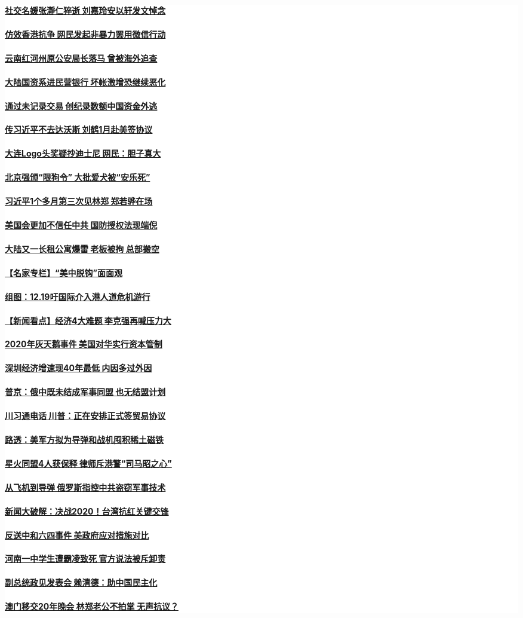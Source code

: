 #### [社交名媛张瀞仁猝逝 刘嘉玲安以轩发文悼念](../pages/nsc413/n11735959.md?t=12241156)
#### [仿效香港抗争 网民发起非暴力罢用微信行动](../pages/nsc413/n11736211.md?t=12241156)
#### [云南红河州原公安局长落马 曾被海外追查](../pages/nsc413/n11736290.md?t=12241156)
#### [大陆国资系进民营银行 坏帐激增恐继续恶化](../pages/nsc413/n11736032.md?t=12241156)
#### [通过未记录交易 创纪录数额中国资金外逃](../pages/nsc413/n11735942.md?t=12241156)
#### [传习近平不去达沃斯 刘鹤1月赴美签协议](../pages/nsc413/n11735851.md?t=12241156)
#### [大连Logo头奖疑抄迪士尼 网民：胆子真大](../pages/nsc413/n11736026.md?t=12241156)
#### [北京强颁“限狗令” 大批爱犬被“安乐死”](../pages/nsc413/n11735906.md?t=12241156)
#### [习近平1个多月第三次见林郑 郑若骅在场](../pages/nsc413/n11735836.md?t=12241156)
#### [美国会更加不信任中共 国防授权法现端倪](../pages/nsc413/n11735874.md?t=12241156)
#### [大陆又一长租公寓爆雷 老板被拘 总部搬空](../pages/nsc413/n11735798.md?t=12241156)
#### [【名家专栏】“美中脱钩”面面观](../pages/nsc413/n11735692.md?t=12241156)
#### [组图：12.19吁国际介入港人道危机游行](../pages/nsc413/n11733150.md?t=12241156)
#### [【新闻看点】经济4大难题 李克强再喊压力大](../pages/nsc413/n11735913.md?t=12241156)
#### [2020年灰天鹅事件 美国对华实行资本管制](../pages/nsc413/n11735719.md?t=12241156)
#### [深圳经济增速现40年最低  内因多过外因](../pages/nsc413/n11735663.md?t=12241156)
#### [普京：俄中既未结成军事同盟 也无结盟计划](../pages/nsc413/n11735723.md?t=12241156)
#### [川习通电话 川普：正在安排正式签贸易协议](../pages/nsc413/n11735839.md?t=12241156)
#### [路透：美军方拟为导弹和战机囤积稀土磁铁](../pages/nsc413/n11735717.md?t=12241156)
#### [星火同盟4人获保释 律师斥港警“司马昭之心”](../pages/nsc413/n11735585.md?t=12241156)
#### [从飞机到导弹 俄罗斯指控中共盗窃军事技术](../pages/nsc413/n11735669.md?t=12241156)
#### [新闻大破解：决战2020！台湾抗红关键交锋](../pages/nsc413/n11733577.md?t=12241156)
#### [反送中和六四事件 美政府应对措施对比](../pages/nsc413/n11706347.md?t=12241156)
#### [河南一中学生遭霸凌致死 官方说法被斥卸责](../pages/nsc413/n11735508.md?t=12241156)
#### [副总统政见发表会 赖清德：助中国民主化](../pages/nsc413/n11735446.md?t=12241156)
#### [澳门移交20年晚会 林郑老公不拍掌 无声抗议？](../pages/nsc413/n11735617.md?t=12241156)